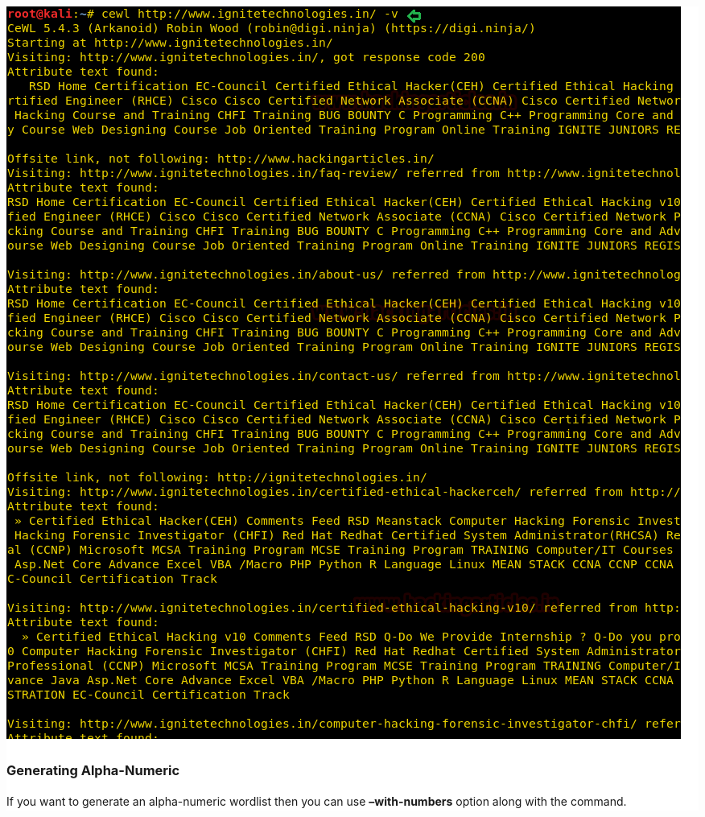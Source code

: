 ![10.png](../_resources/75c2f76ad7d563910cdb94debe2ffe8f.png)

### **Generating Alpha-Numeric**

If you want to generate an alpha-numeric wordlist then you can use **–with-numbers** option along with the command.
